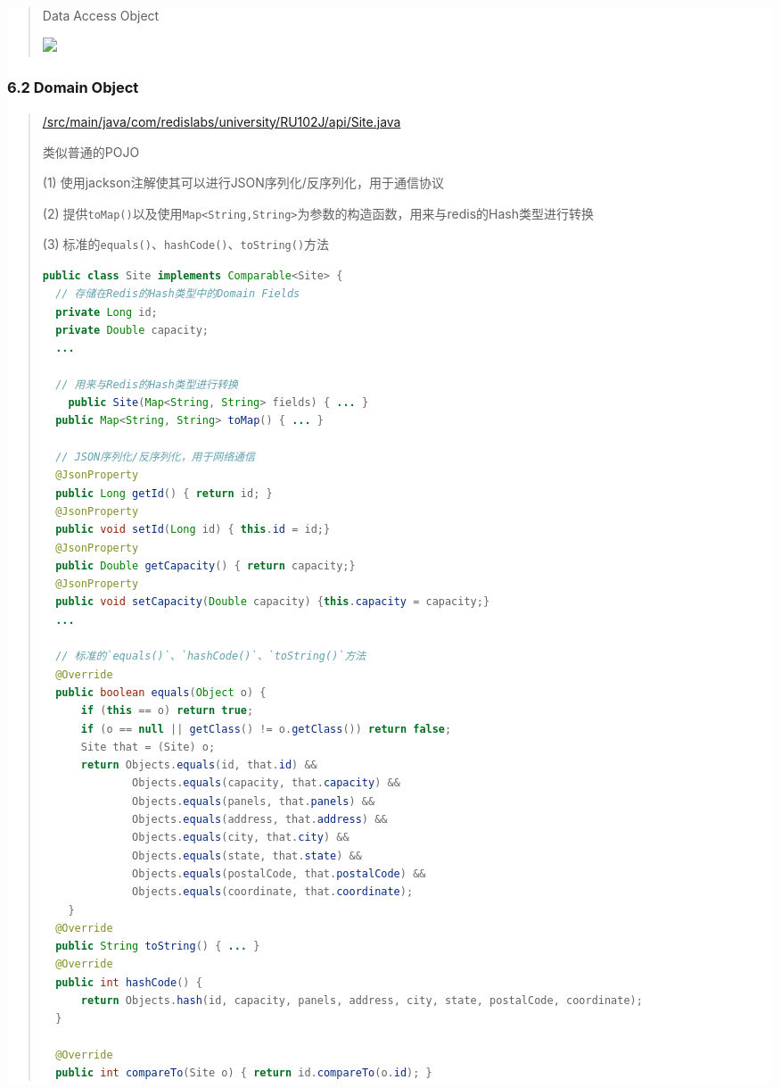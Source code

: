 > Data Access Object
>
> <div align="left"><img src="https://raw.githubusercontent.com/kenfang119/pics/main/320_redis/redisjava_dao.jpg" width="700" /></div>

### 6.2 Domain Object

> [/src/main/java/com/redislabs/university/RU102J/api/Site.java](https://github.com/fangkun119/ru102j/blob/master/src/main/java/com/redislabs/university/RU102J/api/Site.java)
>
> 类似普通的POJO
>
> (1) 使用jackson注解使其可以进行JSON序列化/反序列化，用于通信协议
>
> (2) 提供`toMap()`以及使用`Map<String,String>`为参数的构造函数，用来与redis的Hash类型进行转换
>
> (3) 标准的`equals()`、`hashCode()`、`toString()`方法
>
> ~~~java
> public class Site implements Comparable<Site> {
> 	// 存储在Redis的Hash类型中的Domain Fields
> 	private Long id;
> 	private Double capacity;
> 	...
> 
> 	// 用来与Redis的Hash类型进行转换
>     public Site(Map<String, String> fields) { ... }
> 	public Map<String, String> toMap() { ... }
> 
> 	// JSON序列化/反序列化，用于网络通信
> 	@JsonProperty
> 	public Long getId() { return id; }
> 	@JsonProperty
> 	public void setId(Long id) { this.id = id;}
> 	@JsonProperty
> 	public Double getCapacity() { return capacity;}
> 	@JsonProperty
> 	public void setCapacity(Double capacity) {this.capacity = capacity;}
> 	...
> 
> 	// 标准的`equals()`、`hashCode()`、`toString()`方法
> 	@Override
> 	public boolean equals(Object o) {
> 		if (this == o) return true;
> 		if (o == null || getClass() != o.getClass()) return false;
> 		Site that = (Site) o;
> 		return Objects.equals(id, that.id) &&
> 				Objects.equals(capacity, that.capacity) &&
> 				Objects.equals(panels, that.panels) &&
> 				Objects.equals(address, that.address) &&
> 				Objects.equals(city, that.city) &&
> 				Objects.equals(state, that.state) &&
> 				Objects.equals(postalCode, that.postalCode) &&
> 				Objects.equals(coordinate, that.coordinate);
>     }
> 	@Override
> 	public String toString() { ... }
> 	@Override
> 	public int hashCode() {
> 		return Objects.hash(id, capacity, panels, address, city, state, postalCode, coordinate);
> 	}
> 
> 	@Override
> 	public int compareTo(Site o) { return id.compareTo(o.id); }  